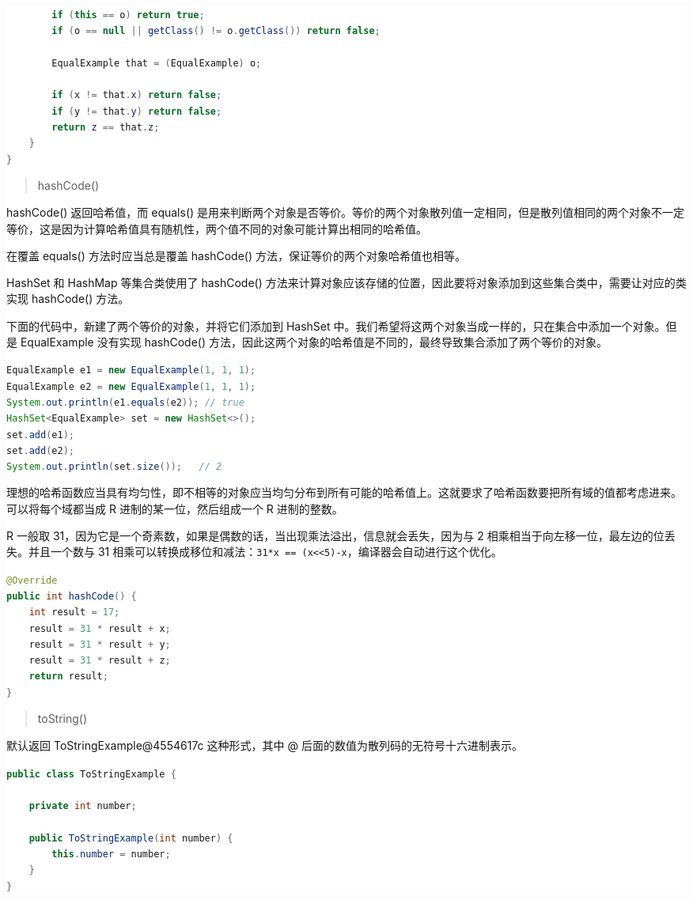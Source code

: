 ```java
        if (this == o) return true;
        if (o == null || getClass() != o.getClass()) return false;

        EqualExample that = (EqualExample) o;

        if (x != that.x) return false;
        if (y != that.y) return false;
        return z == that.z;
    }
}
```

> hashCode()

hashCode() 返回哈希值，而 equals() 是用来判断两个对象是否等价。等价的两个对象散列值一定相同，但是散列值相同的两个对象不一定等价，这是因为计算哈希值具有随机性，两个值不同的对象可能计算出相同的哈希值。

在覆盖 equals() 方法时应当总是覆盖 hashCode() 方法，保证等价的两个对象哈希值也相等。

HashSet  和 HashMap 等集合类使用了 hashCode()  方法来计算对象应该存储的位置，因此要将对象添加到这些集合类中，需要让对应的类实现 hashCode()  方法。

下面的代码中，新建了两个等价的对象，并将它们添加到 HashSet 中。我们希望将这两个对象当成一样的，只在集合中添加一个对象。但是 EqualExample 没有实现 hashCode() 方法，因此这两个对象的哈希值是不同的，最终导致集合添加了两个等价的对象。

```java
EqualExample e1 = new EqualExample(1, 1, 1);
EqualExample e2 = new EqualExample(1, 1, 1);
System.out.println(e1.equals(e2)); // true
HashSet<EqualExample> set = new HashSet<>();
set.add(e1);
set.add(e2);
System.out.println(set.size());   // 2
```

理想的哈希函数应当具有均匀性，即不相等的对象应当均匀分布到所有可能的哈希值上。这就要求了哈希函数要把所有域的值都考虑进来。可以将每个域都当成 R 进制的某一位，然后组成一个 R 进制的整数。

R 一般取 31，因为它是一个奇素数，如果是偶数的话，当出现乘法溢出，信息就会丢失，因为与 2 相乘相当于向左移一位，最左边的位丢失。并且一个数与 31 相乘可以转换成移位和减法：`31*x == (x<<5)-x`，编译器会自动进行这个优化。

```java
@Override
public int hashCode() {
    int result = 17;
    result = 31 * result + x;
    result = 31 * result + y;
    result = 31 * result + z;
    return result;
}
```

> toString()

默认返回 ToStringExample@4554617c 这种形式，其中 @ 后面的数值为散列码的无符号十六进制表示。

```java
public class ToStringExample {

    private int number;

    public ToStringExample(int number) {
        this.number = number;
    }
}
```
